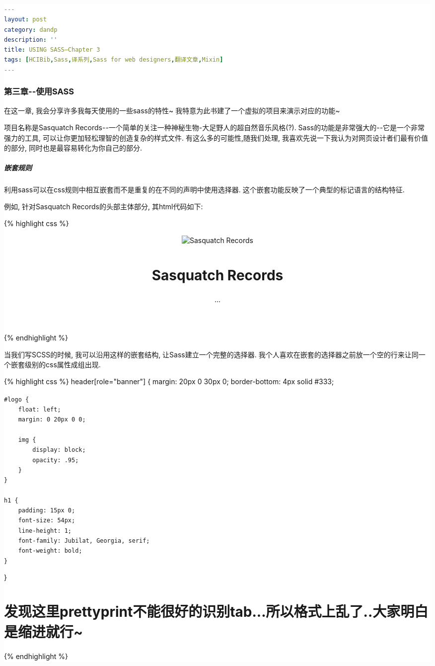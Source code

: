 ```yaml
---
layout: post
category: dandp
description: ''
title: USING SASS–Chapter 3
tags: [HCIBib,Sass,译系列,Sass for web designers,翻译文章,Mixin]
---
```


<h3><strong>第三章--使用SASS</strong></h3>
在这一章, 我会分享许多我每天使用的一些sass的特性~ 我特意为此书建了一个虚拟的项目来演示对应的功能~

项目名称是Sasquatch Records--一个简单的关注一种神秘生物-大足野人的超自然音乐风格(?). Sass的功能是非常强大的--它是一个非常强力的工具, 可以让你更加轻松理智的创造复杂的样式文件. 有这么多的可能性,随我们处理, 我喜欢先说一下我认为对网页设计者们最有价值的部分, 同时也是最容易转化为你自己的部分.
<h5><strong>嵌套规则</strong></h5>
利用sass可以在css规则中相互嵌套而不是重复的在不同的声明中使用选择器. 这个嵌套功能反映了一个典型的标记语言的结构特征.

例如, 针对Sasquatch Records的头部主体部分, 其html代码如下:

{% highlight css %}

<header role="banner">
<div id="logo"><img alt="Sasquatch Records" src="logo.png" /></div>
<h1>Sasquatch Records</h1>
...
</header>

{% endhighlight %}

当我们写SCSS的时候, 我可以沿用这样的嵌套结构, 让Sass建立一个完整的选择器. 我个人喜欢在嵌套的选择器之前放一个空的行来让同一个嵌套级别的css属性成组出现.

{% highlight css %}
header[role="banner"] {
	margin: 20px 0 30px 0;
	border-bottom: 4px solid #333;

	#logo {
		float: left;
		margin: 0 20px 0 0;

		img {
			display: block;
			opacity: .95;
		}
	}

	h1 {
		padding: 15px 0;
		font-size: 54px;
		line-height: 1;
		font-family: Jubilat, Georgia, serif;
		font-weight: bold;
	}
}
# 发现这里prettyprint不能很好的识别tab...所以格式上乱了..大家明白是缩进就行~

{% endhighlight %}
